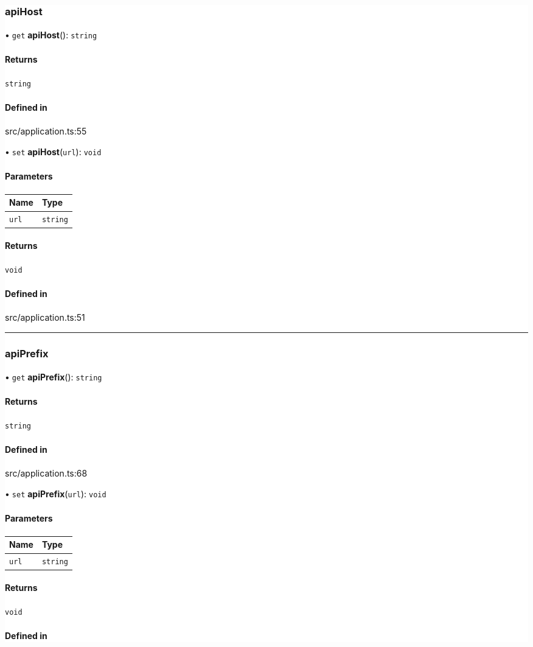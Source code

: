### apiHost

• `get` **apiHost**(): `string`

#### Returns

`string`

#### Defined in

src/application.ts:55

• `set` **apiHost**(`url`): `void`

#### Parameters

| Name | Type |
| :------ | :------ |
| `url` | `string` |

#### Returns

`void`

#### Defined in

src/application.ts:51

___

### apiPrefix

• `get` **apiPrefix**(): `string`

#### Returns

`string`

#### Defined in

src/application.ts:68

• `set` **apiPrefix**(`url`): `void`

#### Parameters

| Name | Type |
| :------ | :------ |
| `url` | `string` |

#### Returns

`void`

#### Defined in
